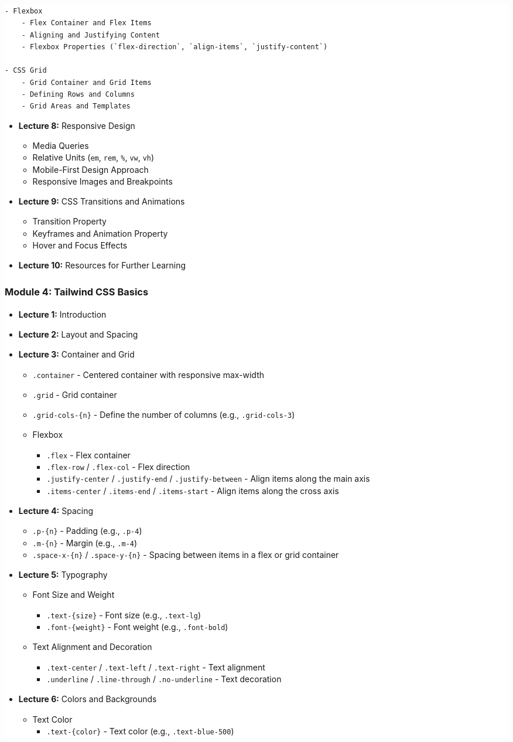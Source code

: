     - Flexbox
        - Flex Container and Flex Items
        - Aligning and Justifying Content
        - Flexbox Properties (`flex-direction`, `align-items`, `justify-content`)

    - CSS Grid
        - Grid Container and Grid Items
        - Defining Rows and Columns
        - Grid Areas and Templates

- **Lecture 8:** Responsive Design
    - Media Queries
    - Relative Units (`em`, `rem`, `%`, `vw`, `vh`)
    - Mobile-First Design Approach
    - Responsive Images and Breakpoints

- **Lecture 9:** CSS Transitions and Animations
    - Transition Property
    - Keyframes and Animation Property
    - Hover and Focus Effects

- **Lecture 10:** Resources for Further Learning


### Module 4: Tailwind CSS Basics

- **Lecture 1:** Introduction
- **Lecture 2:** Layout and Spacing
- **Lecture 3:** Container and Grid
    - `.container` - Centered container with responsive max-width
    - `.grid` - Grid container
    - `.grid-cols-{n}` - Define the number of columns (e.g., `.grid-cols-3`)

    - Flexbox
        - `.flex` - Flex container
        - `.flex-row` / `.flex-col` - Flex direction
        - `.justify-center` / `.justify-end` / `.justify-between` - Align items along the main axis
        - `.items-center` / `.items-end` / `.items-start` - Align items along the cross axis

- **Lecture 4:** Spacing
    - `.p-{n}` - Padding (e.g., `.p-4`)
    - `.m-{n}` - Margin (e.g., `.m-4`)
    - `.space-x-{n}` / `.space-y-{n}` - Spacing between items in a flex or grid container

- **Lecture 5:** Typography
    - Font Size and Weight
        - `.text-{size}` - Font size (e.g., `.text-lg`)
        - `.font-{weight}` - Font weight (e.g., `.font-bold`)

    - Text Alignment and Decoration
        - `.text-center` / `.text-left` / `.text-right` - Text alignment
        - `.underline` / `.line-through` / `.no-underline` - Text decoration

- **Lecture 6:** Colors and Backgrounds
    - Text Color
        - `.text-{color}` - Text color (e.g., `.text-blue-500`)
